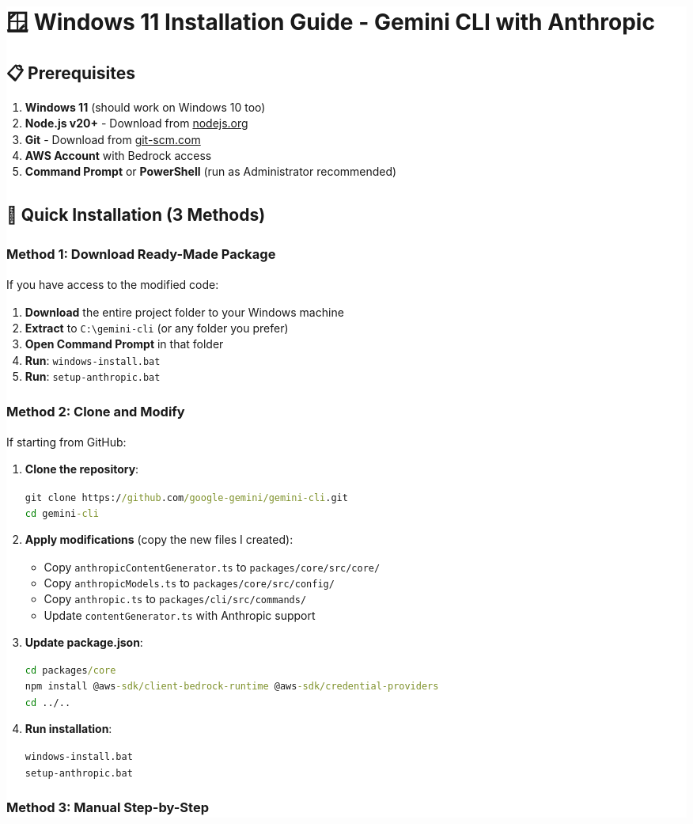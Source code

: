 # 🪟 Windows 11 Installation Guide - Gemini CLI with Anthropic

## 📋 **Prerequisites**

1. **Windows 11** (should work on Windows 10 too)
2. **Node.js v20+** - Download from [nodejs.org](https://nodejs.org/)
3. **Git** - Download from [git-scm.com](https://git-scm.com/)
4. **AWS Account** with Bedrock access
5. **Command Prompt** or **PowerShell** (run as Administrator recommended)

## 🚀 **Quick Installation (3 Methods)**

### **Method 1: Download Ready-Made Package**
If you have access to the modified code:

1. **Download** the entire project folder to your Windows machine
2. **Extract** to `C:\gemini-cli` (or any folder you prefer)
3. **Open Command Prompt** in that folder
4. **Run**: `windows-install.bat`
5. **Run**: `setup-anthropic.bat`

### **Method 2: Clone and Modify**
If starting from GitHub:

1. **Clone the repository**:
   ```cmd
   git clone https://github.com/google-gemini/gemini-cli.git
   cd gemini-cli
   ```

2. **Apply modifications** (copy the new files I created):
   - Copy `anthropicContentGenerator.ts` to `packages/core/src/core/`
   - Copy `anthropicModels.ts` to `packages/core/src/config/`
   - Copy `anthropic.ts` to `packages/cli/src/commands/`
   - Update `contentGenerator.ts` with Anthropic support

3. **Update package.json**:
   ```cmd
   cd packages/core
   npm install @aws-sdk/client-bedrock-runtime @aws-sdk/credential-providers
   cd ../..
   ```

4. **Run installation**:
   ```cmd
   windows-install.bat
   setup-anthropic.bat
   ```

### **Method 3: Manual Step-by-Step**
